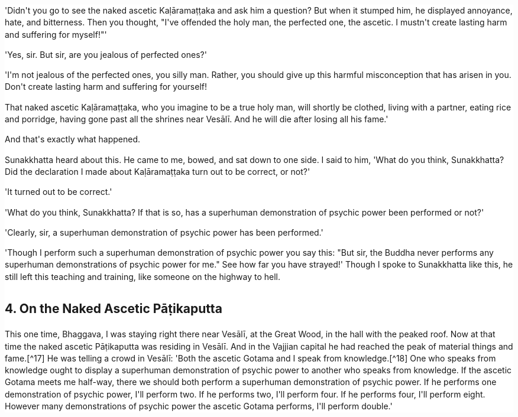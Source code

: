 'Didn't you go to see the naked ascetic Kaḷāramaṭṭaka and
ask him a question? But when it stumped him, he displayed annoyance,
hate, and bitterness. Then you thought, "I've offended the holy man, the
perfected one, the ascetic. I mustn't create lasting harm and suffering
for myself!"'

'Yes, sir. But sir, are you jealous of perfected ones?'

'I'm not jealous of the perfected ones, you silly man. Rather, you
should give up this harmful misconception that has arisen in you. Don't
create lasting harm and suffering for yourself!

That naked ascetic Kaḷāramaṭṭaka, who you imagine to be a
true holy man, will shortly be clothed, living with a partner, eating
rice and porridge, having gone past all the shrines near
Vesālī. And he will die after losing all his fame.'

And that's exactly what happened.

Sunakkhatta heard about this. He came to me, bowed, and sat down to one
side. I said to him, 'What do you think, Sunakkhatta? Did the
declaration I made about Kaḷāramaṭṭaka turn out to be
correct, or not?'

'It turned out to be correct.'

'What do you think, Sunakkhatta? If that is so, has a superhuman
demonstration of psychic power been performed or not?'

'Clearly, sir, a superhuman demonstration of psychic power has been
performed.'

'Though I perform such a superhuman demonstration of psychic power you
say this: "But sir, the Buddha never performs any superhuman
demonstrations of psychic power for me." See how far you have strayed!'
Though I spoke to Sunakkhatta like this, he still left this teaching and
training, like someone on the highway to hell.

## 4. On the Naked Ascetic Pāṭikaputta

This one time, Bhaggava, I was staying right there near
Vesālī, at the Great Wood, in the hall with the peaked
roof. Now at that time the naked ascetic Pāṭikaputta was
residing in Vesālī. And in the Vajjian capital he had
reached the peak of material things and fame.[^17] He was telling a
crowd in Vesālī: 'Both the ascetic Gotama and I speak from
knowledge.[^18] One who speaks from knowledge ought to display a
superhuman demonstration of psychic power to another who speaks from
knowledge. If the ascetic Gotama meets me half-way, there we should both
perform a superhuman demonstration of psychic power. If he performs one
demonstration of psychic power, I'll perform two. If he performs two,
I'll perform four. If he performs four, I'll perform eight. However many
demonstrations of psychic power the ascetic Gotama performs, I'll
perform double.'
